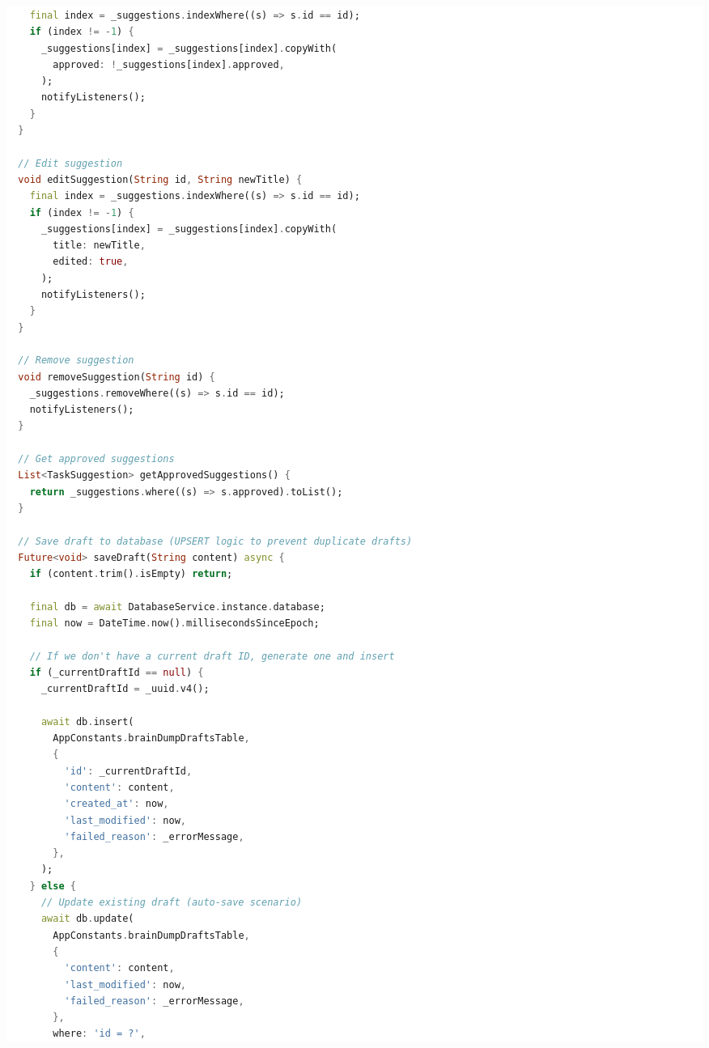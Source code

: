 ```dart
    final index = _suggestions.indexWhere((s) => s.id == id);
    if (index != -1) {
      _suggestions[index] = _suggestions[index].copyWith(
        approved: !_suggestions[index].approved,
      );
      notifyListeners();
    }
  }

  // Edit suggestion
  void editSuggestion(String id, String newTitle) {
    final index = _suggestions.indexWhere((s) => s.id == id);
    if (index != -1) {
      _suggestions[index] = _suggestions[index].copyWith(
        title: newTitle,
        edited: true,
      );
      notifyListeners();
    }
  }

  // Remove suggestion
  void removeSuggestion(String id) {
    _suggestions.removeWhere((s) => s.id == id);
    notifyListeners();
  }

  // Get approved suggestions
  List<TaskSuggestion> getApprovedSuggestions() {
    return _suggestions.where((s) => s.approved).toList();
  }

  // Save draft to database (UPSERT logic to prevent duplicate drafts)
  Future<void> saveDraft(String content) async {
    if (content.trim().isEmpty) return;

    final db = await DatabaseService.instance.database;
    final now = DateTime.now().millisecondsSinceEpoch;

    // If we don't have a current draft ID, generate one and insert
    if (_currentDraftId == null) {
      _currentDraftId = _uuid.v4();

      await db.insert(
        AppConstants.brainDumpDraftsTable,
        {
          'id': _currentDraftId,
          'content': content,
          'created_at': now,
          'last_modified': now,
          'failed_reason': _errorMessage,
        },
      );
    } else {
      // Update existing draft (auto-save scenario)
      await db.update(
        AppConstants.brainDumpDraftsTable,
        {
          'content': content,
          'last_modified': now,
          'failed_reason': _errorMessage,
        },
        where: 'id = ?',
```